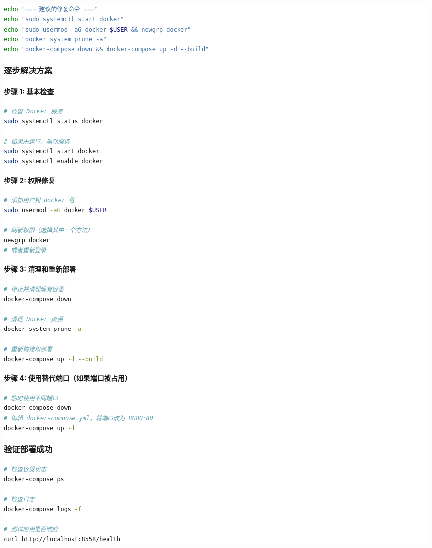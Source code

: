 ```bash
echo "=== 建议的修复命令 ==="
echo "sudo systemctl start docker"
echo "sudo usermod -aG docker $USER && newgrp docker"
echo "docker system prune -a"
echo "docker-compose down && docker-compose up -d --build"
```

### 逐步解决方案

#### 步骤 1: 基本检查
```bash
# 检查 Docker 服务
sudo systemctl status docker

# 如果未运行，启动服务
sudo systemctl start docker
sudo systemctl enable docker
```

#### 步骤 2: 权限修复
```bash
# 添加用户到 docker 组
sudo usermod -aG docker $USER

# 刷新权限（选择其中一个方法）
newgrp docker
# 或者重新登录
```

#### 步骤 3: 清理和重新部署
```bash
# 停止并清理现有容器
docker-compose down

# 清理 Docker 资源
docker system prune -a

# 重新构建和部署
docker-compose up -d --build
```

#### 步骤 4: 使用替代端口（如果端口被占用）
```bash
# 临时使用不同端口
docker-compose down
# 编辑 docker-compose.yml，将端口改为 8080:80
docker-compose up -d
```

### 验证部署成功

```bash
# 检查容器状态
docker-compose ps

# 检查日志
docker-compose logs -f

# 测试应用是否响应
curl http://localhost:8558/health
```
